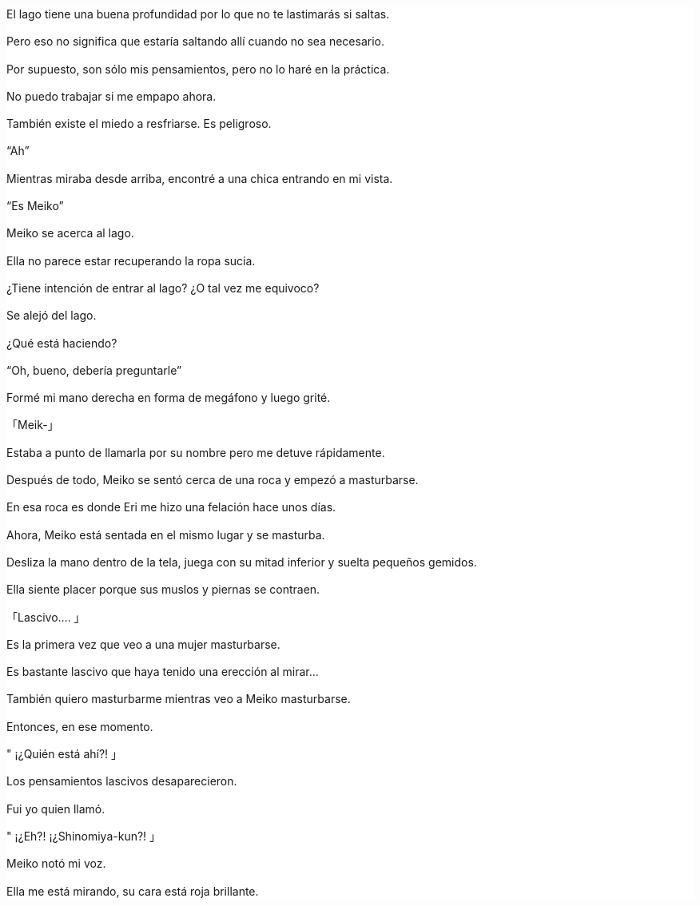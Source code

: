 El lago tiene una buena profundidad por lo que no te lastimarás si saltas.

Pero eso no significa que estaría saltando allí cuando no sea necesario.

Por supuesto, son sólo mis pensamientos, pero no lo haré en la práctica.

No puedo trabajar si me empapo ahora.

También existe el miedo a resfriarse. Es peligroso.

“Ah”

Mientras miraba desde arriba, encontré a una chica entrando en mi vista.

“Es Meiko”

Meiko se acerca al lago.

Ella no parece estar recuperando la ropa sucia.

¿Tiene intención de entrar al lago? ¿O tal vez me equivoco?

Se alejó del lago.

¿Qué está haciendo?

“Oh, bueno, debería preguntarle”

Formé mi mano derecha en forma de megáfono y luego grité.

「Meik-」

Estaba a punto de llamarla por su nombre pero me detuve rápidamente.

Después de todo, Meiko se sentó cerca de una roca y empezó a masturbarse.

En esa roca es donde Eri me hizo una felación hace unos días.

Ahora, Meiko está sentada en el mismo lugar y se masturba.

Desliza la mano dentro de la tela, juega con su mitad inferior y suelta pequeños gemidos.

Ella siente placer porque sus muslos y piernas se contraen.

「Lascivo…. 」

Es la primera vez que veo a una mujer masturbarse.

Es bastante lascivo que haya tenido una erección al mirar...

También quiero masturbarme mientras veo a Meiko masturbarse.

Entonces, en ese momento.

" ¡¿Quién está ahí?! 」

Los pensamientos lascivos desaparecieron.

Fui yo quien llamó.

" ¡¿Eh?! ¡¿Shinomiya-kun?! 」

Meiko notó mi voz.

Ella me está mirando, su cara está roja brillante.
